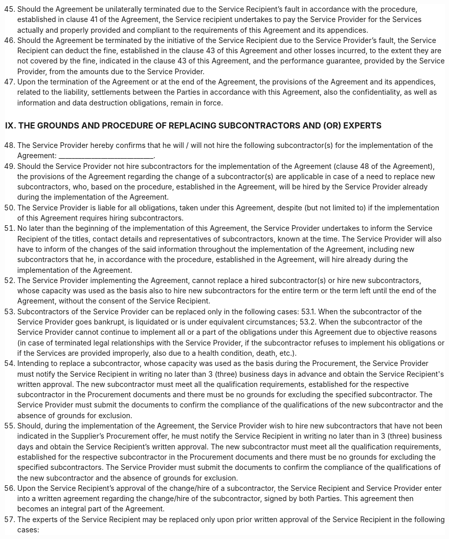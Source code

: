 45.	 Should the Agreement be unilaterally terminated due to the Service Recipient’s fault in accordance with the procedure, established in clause 41 of the Agreement, the Service recipient undertakes to pay the Service Provider for the Services actually and properly provided and compliant to the requirements of this Agreement and its appendices.
46.	Should the Agreement be terminated by the initiative of the Service Recipient due to the Service Provider’s fault, the Service Recipient can deduct the fine, established in the clause 43 of this Agreement and other losses incurred, to the extent they are not covered by the fine, indicated in the clause 43 of this Agreement, and the performance guarantee, provided by the Service Provider, from the amounts due to the Service Provider.
47.	Upon the termination of the Agreement or at the end of the Agreement, the provisions of the Agreement and its appendices, related to the liability, settlements between the Parties in accordance with this Agreement, also the confidentiality, as well as information and data destruction obligations, remain in force.

### IX. THE GROUNDS AND PROCEDURE OF REPLACING SUBCONTRACTORS AND (OR) EXPERTS

48.	The Service Provider hereby confirms that he will / will not hire the following subcontractor(s) for the implementation of the Agreement: _____________________________.
49.	Should the Service Provider not hire subcontractors for the implementation of the Agreement (clause 48 of the Agreement), the provisions of the Agreement regarding the change of a subcontractor(s) are applicable in case of a need to replace new subcontractors, who, based on the procedure, established in the Agreement, will be hired by the Service Provider already during the implementation of the Agreement.
50.	The Service Provider is liable for all obligations, taken under this Agreement, despite (but not limited to) if the implementation of this Agreement requires hiring subcontractors.
51.	No later than the beginning of the implementation of this Agreement, the Service Provider undertakes to inform the Service Recipient of the titles, contact details and representatives of subcontractors, known at the time. The Service Provider will also have to inform of the changes of the said information throughout the implementation of the Agreement, including new subcontractors that he, in accordance with the procedure, established in the Agreement, will hire already during the implementation of the Agreement.
52.	The Service Provider implementing the Agreement, cannot replace a hired subcontractor(s) or hire new subcontractors, whose capacity was used as the basis also to hire new subcontractors for the entire term or the term left until the end of the Agreement, without the consent of the Service Recipient.
53.	Subcontractors of the Service Provider can be replaced only in the following cases:
53.1.	 When the subcontractor of the Service Provider goes bankrupt, is liquidated or is under equivalent circumstances;
53.2.	 When the subcontractor of the Service Provider cannot continue to implement all or a part of the obligations under this Agreement due to objective reasons (in case of terminated legal relationships with the Service Provider, if the subcontractor refuses to implement his obligations or if the Services are provided improperly, also due to a health condition, death, etc.).
54.	Intending to replace a subcontractor, whose capacity was used as the basis during the Procurement, the Service Provider must notify the Service Recipient in writing no later than 3 (three) business days in advance and obtain the Service Recipient's written approval. The new subcontractor must meet all the qualification requirements, established for the respective subcontractor in the Procurement documents and there must be no grounds for excluding the specified subcontractor. The Service Provider must submit the documents to confirm the compliance of the qualifications of the new subcontractor and the absence of grounds for exclusion.
55.	Should, during the implementation of the Agreement, the Service Provider wish to hire new subcontractors that have not been indicated in the Supplier’s Procurement offer, he must notify the Service Recipient in writing no later than in 3 (three) business days and obtain the Service Recipient’s written approval. The new subcontractor must meet all the qualification requirements, established for the respective subcontractor in the Procurement documents and there must be no grounds for excluding the specified subcontractors. The Service Provider must submit the documents to confirm the compliance of the qualifications of the new subcontractor and the absence of grounds for exclusion.
56.	Upon the Service Recipient’s approval of the change/hire of a subcontractor, the Service Recipient and Service Provider enter into a written agreement regarding the change/hire of the subcontractor, signed by both Parties. This agreement then becomes an integral part of the Agreement.
57.	The experts of the Service Recipient may be replaced only upon prior written approval of the Service Recipient in the following cases: